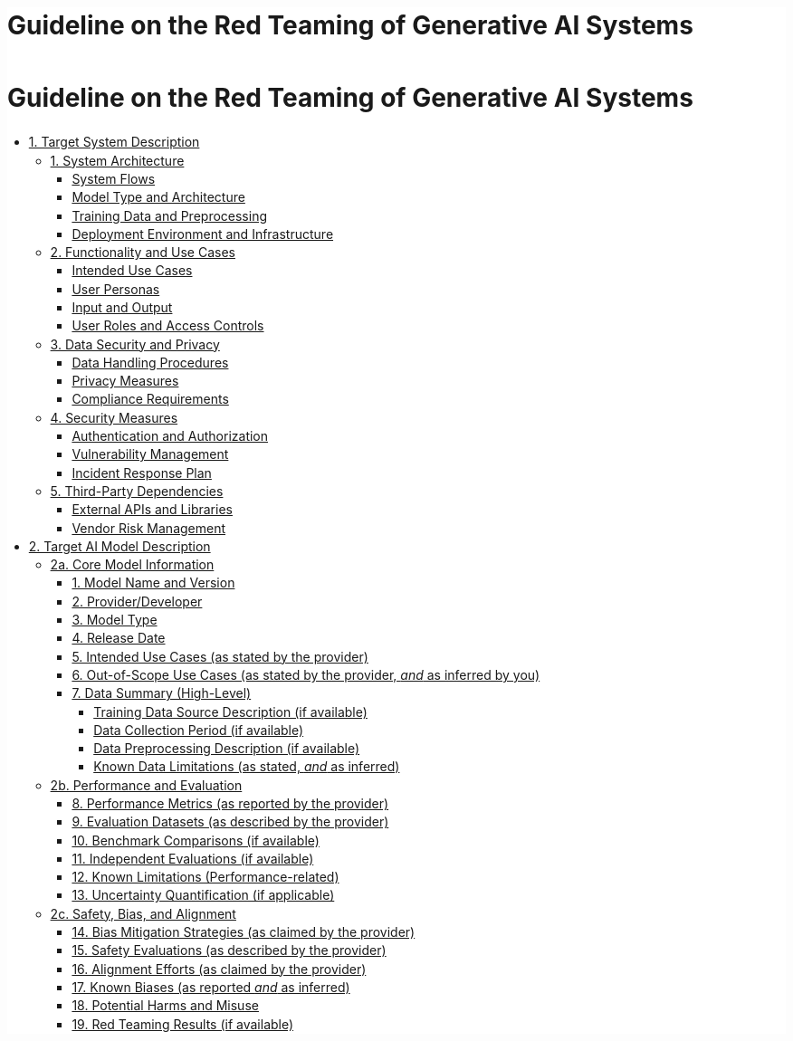 # Guideline on the Red Teaming of Generative AI Systems

# Guideline on the Red Teaming of Generative AI Systems

- [1. Target System Description](#1-target-system-description)
    - [1. System Architecture](#1-system-architecture)
        - [System Flows](#system-flows)
        - [Model Type and Architecture](#model-type-and-architecture)
        - [Training Data and Preprocessing](#training-data-and-preprocessing)
        - [Deployment Environment and Infrastructure](#deployment-environment-and-infrastructure)
    - [2. Functionality and Use Cases](#2-functionality-and-use-cases)
        - [Intended Use Cases](#intended-use-cases)
        - [User Personas](#user-personas)
        - [Input and Output](#input-and-output)
        - [User Roles and Access Controls](#user-roles-and-access-controls)
    - [3. Data Security and Privacy](#3-data-security-and-privacy)
        - [Data Handling Procedures](#data-handling-procedures)
        - [Privacy Measures](#privacy-measures)
        - [Compliance Requirements](#compliance-requirements)
    - [4. Security Measures](#4-security-measures)
        - [Authentication and Authorization](#authentication-and-authorization)
        - [Vulnerability Management](#vulnerability-management)
        - [Incident Response Plan](#incident-response-plan)
    - [5. Third-Party Dependencies](#5-third-party-dependencies)
        - [External APIs and Libraries](#external-apis-and-libraries)
        - [Vendor Risk Management](#vendor-risk-management)
- [2. Target AI Model Description](#2-target-ai-model-description)
    - [2a. Core Model Information](#2a-core-model-information)
        - [1. Model Name and Version](#1-model-name-and-version)
        - [2. Provider/Developer](#2-providerdeveloper)
        - [3. Model Type](#3-model-type)
        - [4. Release Date](#4-release-date)
        - [5. Intended Use Cases (as stated by the provider)](#5-intended-use-cases-as-stated-by-the-provider)
        - [6. Out-of-Scope Use Cases (as stated by the provider, *and* as inferred by you)](#6-out-of-scope-use-cases-as-stated-by-the-provider-and-as-inferred-by-you)
        - [7. Data Summary (High-Level)](#7-data-summary-high-level)
            - [Training Data Source Description (if available)](#training-data-source-description-if-available)
            - [Data Collection Period (if available)](#data-collection-period-if-available)
            - [Data Preprocessing Description (if available)](#data-preprocessing-description-if-available)
            - [Known Data Limitations (as stated, *and* as inferred)](#known-data-limitations-as-stated-and-as-inferred)
    - [2b. Performance and Evaluation](#2b-performance-and-evaluation)
        - [8. Performance Metrics (as reported by the provider)](#8-performance-metrics-as-reported-by-the-provider)
        - [9. Evaluation Datasets (as described by the provider)](#9-evaluation-datasets-as-described-by-the-provider)
        - [10. Benchmark Comparisons (if available)](#10-benchmark-comparisons-if-available)
        - [11. Independent Evaluations (if available)](#11-independent-evaluations-if-available)
        - [12. Known Limitations (Performance-related)](#12-known-limitations-performance-related)
        - [13. Uncertainty Quantification (if applicable)](#13-uncertainty-quantification-if-applicable)
    - [2c. Safety, Bias, and Alignment](#2c-safety-bias-and-alignment)
        - [14. Bias Mitigation Strategies (as claimed by the provider)](#14-bias-mitigation-strategies-as-claimed-by-the-provider)
        - [15. Safety Evaluations (as described by the provider)](#15-safety-evaluations-as-described-by-the-provider)
        - [16. Alignment Efforts (as claimed by the provider)](#16-alignment-efforts-as-claimed-by-the-provider)
        - [17. Known Biases (as reported *and* as inferred)](#17-known-biases-as-reported-and-as-inferred)
        - [18. Potential Harms and Misuse](#18-potential-harms-and-misuse)
        - [19. Red Teaming Results (if available)](#19-red-teaming-results-if-available)